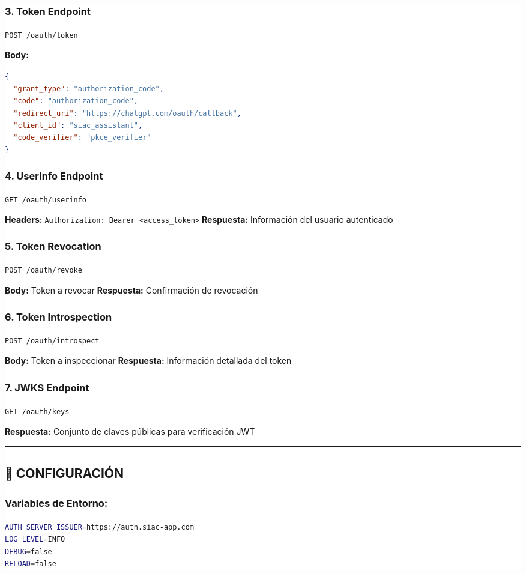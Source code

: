 ### **3. Token Endpoint**
```
POST /oauth/token
```
**Body:**
```json
{
  "grant_type": "authorization_code",
  "code": "authorization_code",
  "redirect_uri": "https://chatgpt.com/oauth/callback",
  "client_id": "siac_assistant",
  "code_verifier": "pkce_verifier"
}
```

### **4. UserInfo Endpoint**
```
GET /oauth/userinfo
```
**Headers:** `Authorization: Bearer <access_token>`
**Respuesta:** Información del usuario autenticado

### **5. Token Revocation**
```
POST /oauth/revoke
```
**Body:** Token a revocar
**Respuesta:** Confirmación de revocación

### **6. Token Introspection**
```
POST /oauth/introspect
```
**Body:** Token a inspeccionar
**Respuesta:** Información detallada del token

### **7. JWKS Endpoint**
```
GET /oauth/keys
```
**Respuesta:** Conjunto de claves públicas para verificación JWT

---

## 🔧 **CONFIGURACIÓN**

### **Variables de Entorno:**
```bash
AUTH_SERVER_ISSUER=https://auth.siac-app.com
LOG_LEVEL=INFO
DEBUG=false
RELOAD=false
```
